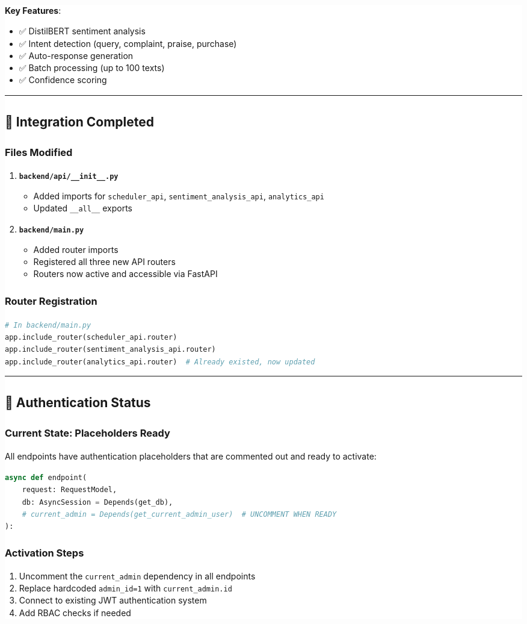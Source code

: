 **Key Features**:
- ✅ DistilBERT sentiment analysis
- ✅ Intent detection (query, complaint, praise, purchase)
- ✅ Auto-response generation
- ✅ Batch processing (up to 100 texts)
- ✅ Confidence scoring

---

## 🔧 Integration Completed

### Files Modified

1. **`backend/api/__init__.py`**
   - Added imports for `scheduler_api`, `sentiment_analysis_api`, `analytics_api`
   - Updated `__all__` exports

2. **`backend/main.py`**
   - Added router imports
   - Registered all three new API routers
   - Routers now active and accessible via FastAPI

### Router Registration

```python
# In backend/main.py
app.include_router(scheduler_api.router)
app.include_router(sentiment_analysis_api.router)
app.include_router(analytics_api.router)  # Already existed, now updated
```

---

## 🔐 Authentication Status

### Current State: Placeholders Ready

All endpoints have authentication placeholders that are commented out and ready to activate:

```python
async def endpoint(
    request: RequestModel,
    db: AsyncSession = Depends(get_db),
    # current_admin = Depends(get_current_admin_user)  # UNCOMMENT WHEN READY
):
```

### Activation Steps

1. Uncomment the `current_admin` dependency in all endpoints
2. Replace hardcoded `admin_id=1` with `current_admin.id`
3. Connect to existing JWT authentication system
4. Add RBAC checks if needed
